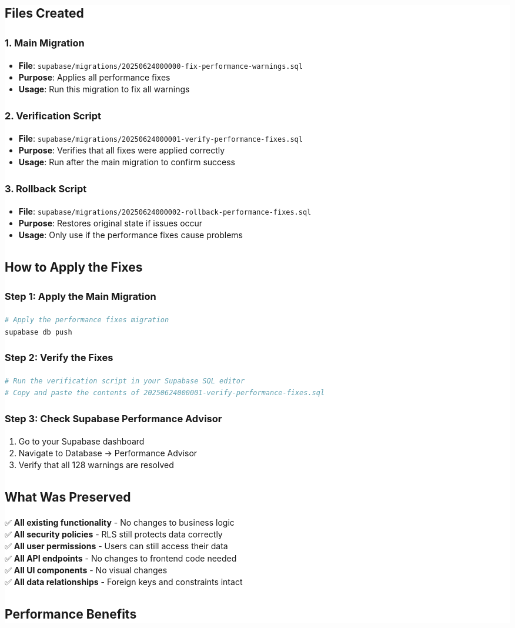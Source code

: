 ## Files Created

### 1. Main Migration
- **File**: `supabase/migrations/20250624000000-fix-performance-warnings.sql`
- **Purpose**: Applies all performance fixes
- **Usage**: Run this migration to fix all warnings

### 2. Verification Script
- **File**: `supabase/migrations/20250624000001-verify-performance-fixes.sql`
- **Purpose**: Verifies that all fixes were applied correctly
- **Usage**: Run after the main migration to confirm success

### 3. Rollback Script
- **File**: `supabase/migrations/20250624000002-rollback-performance-fixes.sql`
- **Purpose**: Restores original state if issues occur
- **Usage**: Only use if the performance fixes cause problems

## How to Apply the Fixes

### Step 1: Apply the Main Migration

```bash
# Apply the performance fixes migration
supabase db push
```

### Step 2: Verify the Fixes

```bash
# Run the verification script in your Supabase SQL editor
# Copy and paste the contents of 20250624000001-verify-performance-fixes.sql
```

### Step 3: Check Supabase Performance Advisor

1. Go to your Supabase dashboard
2. Navigate to Database → Performance Advisor
3. Verify that all 128 warnings are resolved

## What Was Preserved

✅ **All existing functionality** - No changes to business logic  
✅ **All security policies** - RLS still protects data correctly  
✅ **All user permissions** - Users can still access their data  
✅ **All API endpoints** - No changes to frontend code needed  
✅ **All UI components** - No visual changes  
✅ **All data relationships** - Foreign keys and constraints intact  

## Performance Benefits
